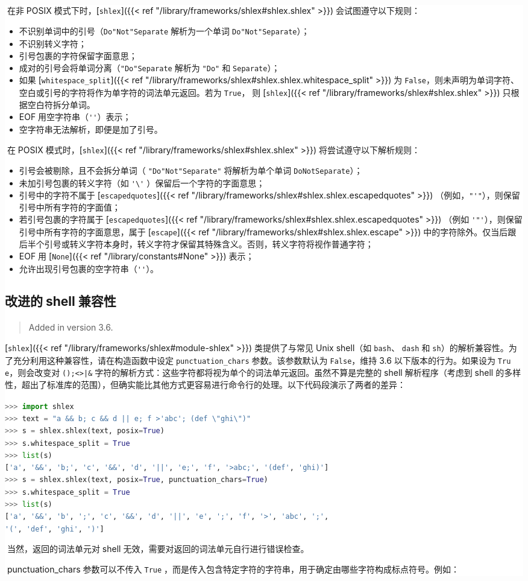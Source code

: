 ​	在非 POSIX 模式下时，[`shlex`]({{< ref "/library/frameworks/shlex#shlex.shlex" >}}) 会试图遵守以下规则：

- 不识别单词中的引号（`Do"Not"Separate` 解析为一个单词 `Do"Not"Separate`）；
- 不识别转义字符；
- 引号包裹的字符保留字面意思；
- 成对的引号会将单词分离（`"Do"Separate` 解析为 `"Do"` 和 `Separate`）；
- 如果 [`whitespace_split`]({{< ref "/library/frameworks/shlex#shlex.shlex.whitespace_split" >}}) 为 `False`，则未声明为单词字符、空白或引号的字符将作为单字符的词法单元返回。若为 `True`， 则 [`shlex`]({{< ref "/library/frameworks/shlex#shlex.shlex" >}}) 只根据空白符拆分单词。
- EOF 用空字符串（`''`）表示；
- 空字符串无法解析，即便是加了引号。

​	在 POSIX 模式时，[`shlex`]({{< ref "/library/frameworks/shlex#shlex.shlex" >}}) 将尝试遵守以下解析规则：

- 引号会被剔除，且不会拆分单词（ `"Do"Not"Separate"` 将解析为单个单词 `DoNotSeparate`）；
- 未加引号包裹的转义字符（如 `'\'` ）保留后一个字符的字面意思；
- 引号中的字符不属于 [`escapedquotes`]({{< ref "/library/frameworks/shlex#shlex.shlex.escapedquotes" >}}) （例如，`"'"`），则保留引号中所有字符的字面值；
- 若引号包裹的字符属于 [`escapedquotes`]({{< ref "/library/frameworks/shlex#shlex.shlex.escapedquotes" >}}) （例如 `'"'`），则保留引号中所有字符的字面意思，属于 [`escape`]({{< ref "/library/frameworks/shlex#shlex.shlex.escape" >}}) 中的字符除外。仅当后跟后半个引号或转义字符本身时，转义字符才保留其特殊含义。否则，转义字符将视作普通字符；
- EOF 用 [`None`]({{< ref "/library/constants#None" >}}) 表示；
- 允许出现引号包裹的空字符串（`''`）。



## 改进的 shell 兼容性

> Added in version 3.6.
>

[`shlex`]({{< ref "/library/frameworks/shlex#module-shlex" >}}) 类提供了与常见 Unix shell（如 `bash`、 `dash` 和 `sh`）的解析兼容性。为了充分利用这种兼容性，请在构造函数中设定 `punctuation_chars` 参数。该参数默认为 `False`，维持 3.6 以下版本的行为。如果设为 `True`，则会改变对 `();<>|&` 字符的解析方式：这些字符都将视为单个的词法单元返回。虽然不算是完整的 shell 解析程序（考虑到 shell 的多样性，超出了标准库的范围），但确实能比其他方式更容易进行命令行的处理。以下代码段演示了两者的差异：



``` python
>>> import shlex
>>> text = "a && b; c && d || e; f >'abc'; (def \"ghi\")"
>>> s = shlex.shlex(text, posix=True)
>>> s.whitespace_split = True
>>> list(s)
['a', '&&', 'b;', 'c', '&&', 'd', '||', 'e;', 'f', '>abc;', '(def', 'ghi)']
>>> s = shlex.shlex(text, posix=True, punctuation_chars=True)
>>> s.whitespace_split = True
>>> list(s)
['a', '&&', 'b', ';', 'c', '&&', 'd', '||', 'e', ';', 'f', '>', 'abc', ';',
'(', 'def', 'ghi', ')']
```

​	当然，返回的词法单元对 shell 无效，需要对返回的词法单元自行进行错误检查。

​	punctuation_chars 参数可以不传入 `True` ，而是传入包含特定字符的字符串，用于确定由哪些字符构成标点符号。例如：

